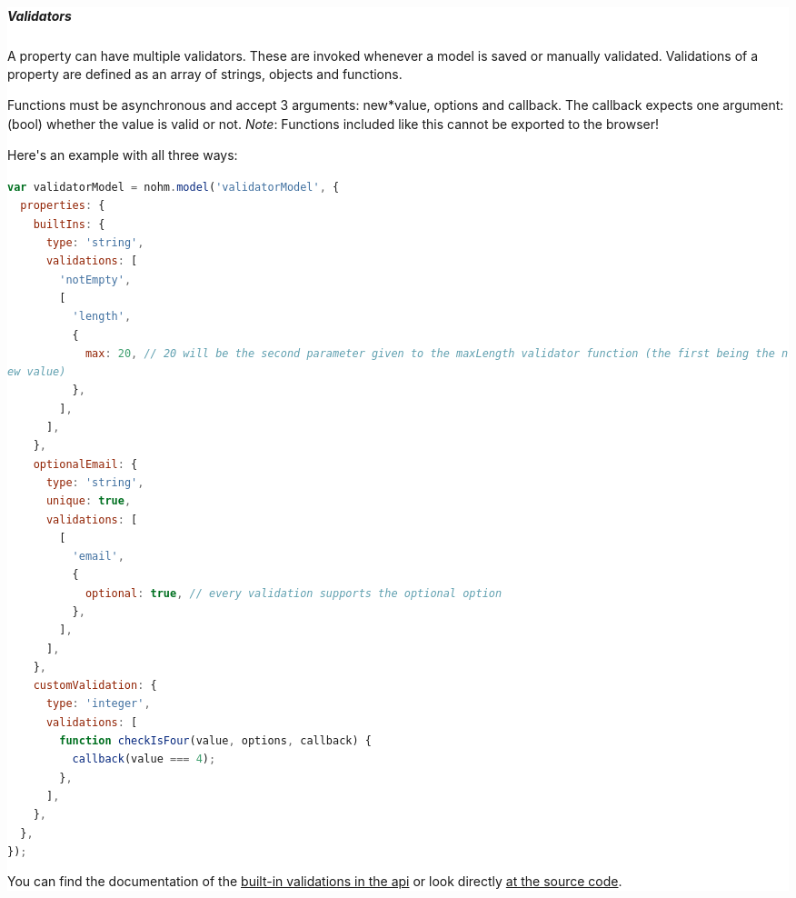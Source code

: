 ##### Validators

A property can have multiple validators. These are invoked whenever a model is saved or manually validated.
Validations of a property are defined as an array of strings, objects and functions.

Functions must be asynchronous and accept 3 arguments: new\*value, options and callback.
The callback expects one argument: (bool) whether the value is valid or not.
_Note_: Functions included like this cannot be exported to the browser!

Here's an example with all three ways:

```javascript
var validatorModel = nohm.model('validatorModel', {
  properties: {
    builtIns: {
      type: 'string',
      validations: [
        'notEmpty',
        [
          'length',
          {
            max: 20, // 20 will be the second parameter given to the maxLength validator function (the first being the new value)
          },
        ],
      ],
    },
    optionalEmail: {
      type: 'string',
      unique: true,
      validations: [
        [
          'email',
          {
            optional: true, // every validation supports the optional option
          },
        ],
      ],
    },
    customValidation: {
      type: 'integer',
      validations: [
        function checkIsFour(value, options, callback) {
          callback(value === 4);
        },
      ],
    },
  },
});
```

You can find the documentation of the [built-in validations in the api](api/symbols/validators.html) or look directly [at the source code](https://github.com/maritz/nohm/blob/master/lib/validators.js).
